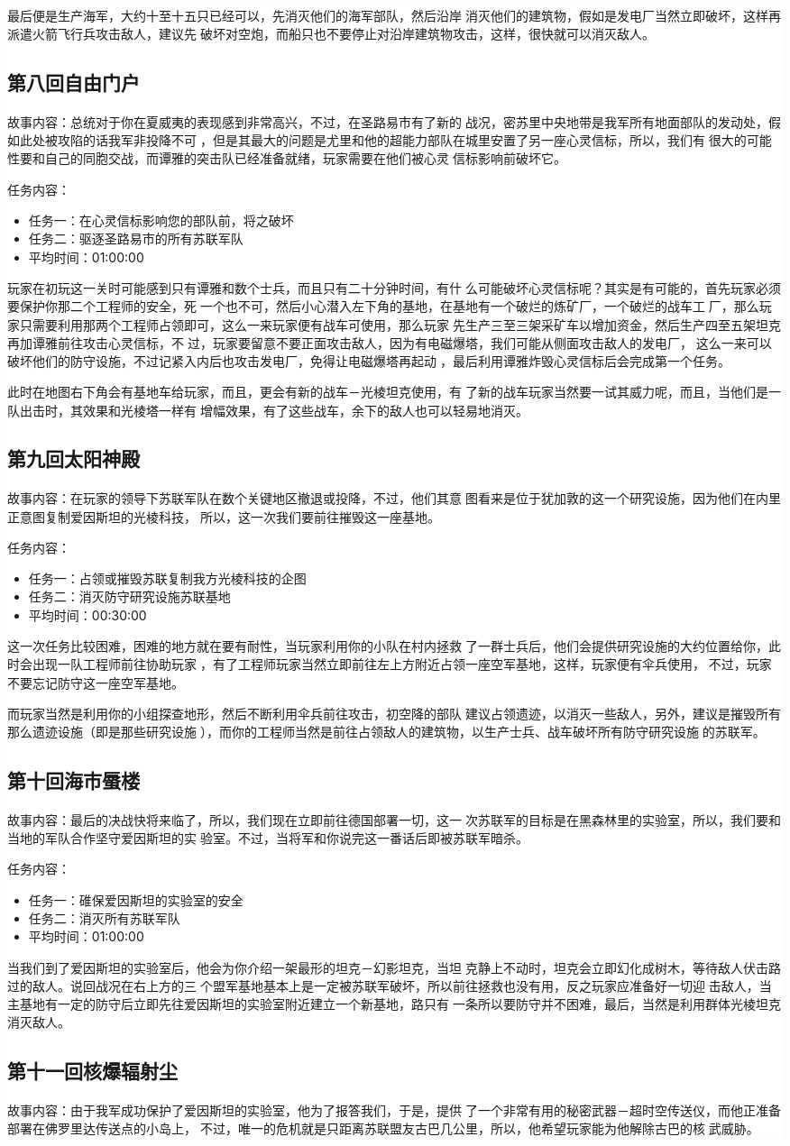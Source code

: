 最后便是生产海军，大约十至十五只已经可以，先消灭他们的海军部队，然后沿岸 消灭他们的建筑物，假如是发电厂当然立即破坏，这样再派遣火箭飞行兵攻击敌人，建议先 破坏对空炮，而船只也不要停止对沿岸建筑物攻击，这样，很快就可以消灭敌人。

## 第八回自由门户

故事内容：总统对于你在夏威夷的表现感到非常高兴，不过，在圣路易市有了新的 战况，密苏里中央地带是我军所有地面部队的发动处，假如此处被攻陷的话我军非投降不可 ，但是其最大的问题是尤里和他的超能力部队在城里安置了另一座心灵信标，所以，我们有 很大的可能性要和自己的同胞交战，而谭雅的突击队已经准备就绪，玩家需要在他们被心灵 信标影响前破坏它。

任务内容：

- 任务一：在心灵信标影响您的部队前，将之破坏
- 任务二：驱逐圣路易市的所有苏联军队
- 平均时间：01:00:00

玩家在初玩这一关时可能感到只有谭雅和数个士兵，而且只有二十分钟时间，有什 么可能破坏心灵信标呢？其实是有可能的，首先玩家必须要保护你那二个工程师的安全，死 一个也不可，然后小心潜入左下角的基地，在基地有一个破烂的炼矿厂，一个破烂的战车工 厂，那么玩家只需要利用那两个工程师占领即可，这么一来玩家便有战车可使用，那么玩家 先生产三至三架采矿车以增加资金，然后生产四至五架坦克再加谭雅前往攻击心灵信标，不 过，玩家要留意不要正面攻击敌人，因为有电磁爆塔，我们可能从侧面攻击敌人的发电厂， 这么一来可以破坏他们的防守设施，不过记紧入内后也攻击发电厂，免得让电磁爆塔再起动 ，最后利用谭雅炸毁心灵信标后会完成第一个任务。

此时在地图右下角会有基地车给玩家，而且，更会有新的战车－光棱坦克使用，有 了新的战车玩家当然要一试其威力呢，而且，当他们是一队出击时，其效果和光棱塔一样有 增幅效果，有了这些战车，余下的敌人也可以轻易地消灭。

## 第九回太阳神殿

故事内容：在玩家的领导下苏联军队在数个关键地区撤退或投降，不过，他们其意 图看来是位于犹加敦的这一个研究设施，因为他们在内里正意图复制爱因斯坦的光棱科技， 所以，这一次我们要前往摧毁这一座基地。

任务内容：

- 任务一：占领或摧毁苏联复制我方光棱科技的企图
- 任务二：消灭防守研究设施苏联基地
- 平均时间：00:30:00

这一次任务比较困难，困难的地方就在要有耐性，当玩家利用你的小队在村内拯救 了一群士兵后，他们会提供研究设施的大约位置给你，此时会出现一队工程师前往协助玩家 ，有了工程师玩家当然立即前往左上方附近占领一座空军基地，这样，玩家便有伞兵使用， 不过，玩家不要忘记防守这一座空军基地。

而玩家当然是利用你的小组探查地形，然后不断利用伞兵前往攻击，初空降的部队 建议占领遗迹，以消灭一些敌人，另外，建议是摧毁所有那么遗迹设施（即是那些研究设施 ），而你的工程师当然是前往占领敌人的建筑物，以生产士兵、战车破坏所有防守研究设施 的苏联军。

## 第十回海市蜃楼

故事内容：最后的决战快将来临了，所以，我们现在立即前往德国部署一切，这一 次苏联军的目标是在黑森林里的实验室，所以，我们要和当地的军队合作坚守爱因斯坦的实 验室。不过，当将军和你说完这一番话后即被苏联军暗杀。

任务内容：

- 任务一：碓保爱因斯坦的实验室的安全
- 任务二：消灭所有苏联军队
- 平均时间：01:00:00

当我们到了爱因斯坦的实验室后，他会为你介绍一架最形的坦克－幻影坦克，当坦 克静上不动时，坦克会立即幻化成树木，等待敌人伏击路过的敌人。说回战况在右上方的三 个盟军基地基本上是一定被苏联军破坏，所以前往拯救也没有用，反之玩家应准备好一切迎 击敌人，当主基地有一定的防守后立即先往爱因斯坦的实验室附近建立一个新基地，路只有 一条所以要防守并不困难，最后，当然是利用群体光棱坦克消灭敌人。

## 第十一回核爆辐射尘

故事内容：由于我军成功保护了爱因斯坦的实验室，他为了报答我们，于是，提供 了一个非常有用的秘密武器－超时空传送仪，而他正准备部署在佛罗里达传送点的小岛上， 不过，唯一的危机就是只距离苏联盟友古巴几公里，所以，他希望玩家能为他解除古巴的核 武威胁。
